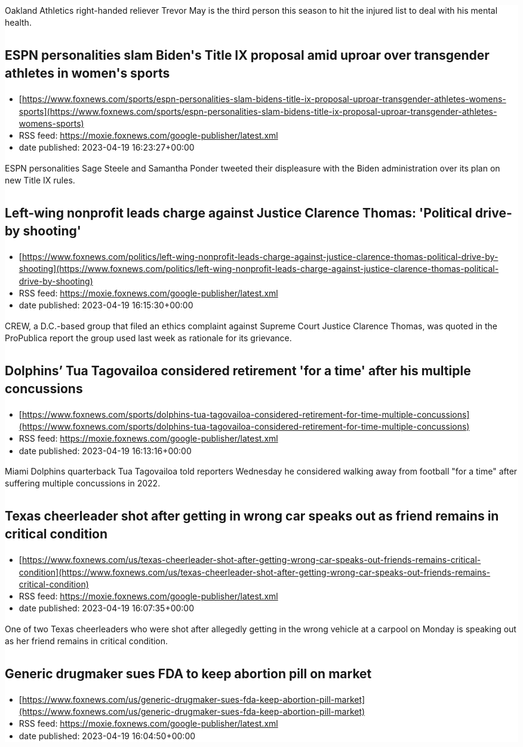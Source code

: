 Oakland Athletics right-handed reliever Trevor May is the third person this season to hit the injured list to deal with his mental health.

## ESPN personalities slam Biden's Title IX proposal amid uproar over transgender athletes in women's sports
 - [https://www.foxnews.com/sports/espn-personalities-slam-bidens-title-ix-proposal-uproar-transgender-athletes-womens-sports](https://www.foxnews.com/sports/espn-personalities-slam-bidens-title-ix-proposal-uproar-transgender-athletes-womens-sports)
 - RSS feed: https://moxie.foxnews.com/google-publisher/latest.xml
 - date published: 2023-04-19 16:23:27+00:00

ESPN personalities Sage Steele and Samantha Ponder tweeted their displeasure with the Biden administration over its plan on new Title IX rules.

## Left-wing nonprofit leads charge against Justice Clarence Thomas: 'Political drive-by shooting'
 - [https://www.foxnews.com/politics/left-wing-nonprofit-leads-charge-against-justice-clarence-thomas-political-drive-by-shooting](https://www.foxnews.com/politics/left-wing-nonprofit-leads-charge-against-justice-clarence-thomas-political-drive-by-shooting)
 - RSS feed: https://moxie.foxnews.com/google-publisher/latest.xml
 - date published: 2023-04-19 16:15:30+00:00

CREW, a D.C.-based group that filed an ethics complaint against Supreme Court Justice Clarence Thomas, was quoted in the ProPublica report the group used last week as rationale for its grievance.

## Dolphins’ Tua Tagovailoa considered retirement 'for a time' after his multiple concussions
 - [https://www.foxnews.com/sports/dolphins-tua-tagovailoa-considered-retirement-for-time-multiple-concussions](https://www.foxnews.com/sports/dolphins-tua-tagovailoa-considered-retirement-for-time-multiple-concussions)
 - RSS feed: https://moxie.foxnews.com/google-publisher/latest.xml
 - date published: 2023-04-19 16:13:16+00:00

Miami Dolphins quarterback Tua Tagovailoa told reporters Wednesday he considered walking away from football &quot;for a time&quot; after suffering multiple concussions in 2022.

## Texas cheerleader shot after getting in wrong car speaks out as friend remains in critical condition
 - [https://www.foxnews.com/us/texas-cheerleader-shot-after-getting-wrong-car-speaks-out-friends-remains-critical-condition](https://www.foxnews.com/us/texas-cheerleader-shot-after-getting-wrong-car-speaks-out-friends-remains-critical-condition)
 - RSS feed: https://moxie.foxnews.com/google-publisher/latest.xml
 - date published: 2023-04-19 16:07:35+00:00

One of two Texas cheerleaders who were shot after allegedly getting in the wrong vehicle at a carpool on Monday is speaking out as her friend remains in critical condition.

## Generic drugmaker sues FDA to keep abortion pill on market
 - [https://www.foxnews.com/us/generic-drugmaker-sues-fda-keep-abortion-pill-market](https://www.foxnews.com/us/generic-drugmaker-sues-fda-keep-abortion-pill-market)
 - RSS feed: https://moxie.foxnews.com/google-publisher/latest.xml
 - date published: 2023-04-19 16:04:50+00:00
